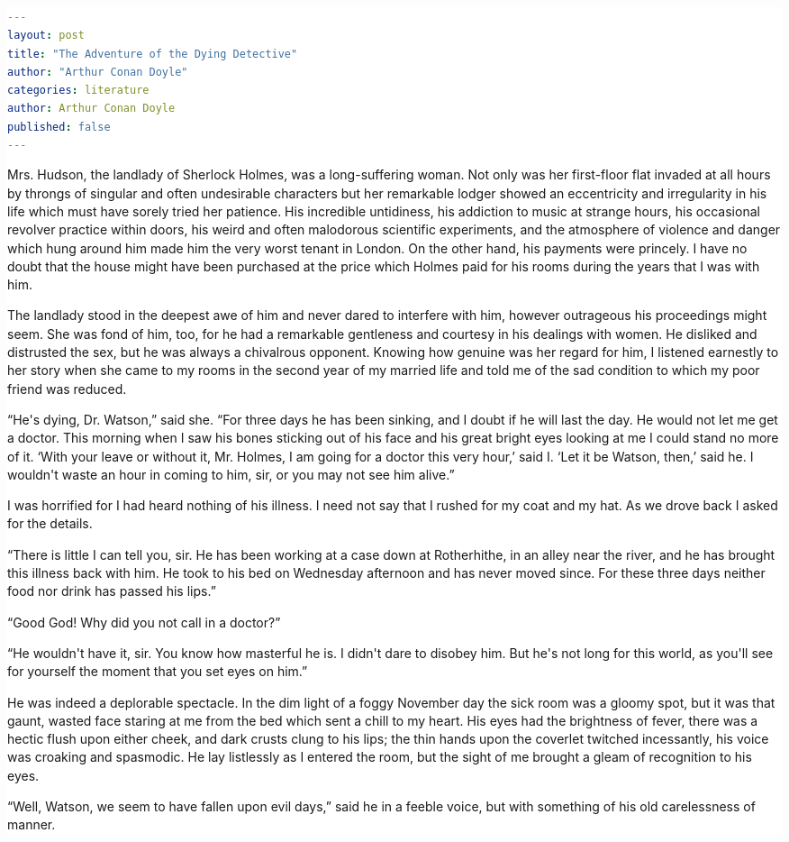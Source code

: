```yaml
---
layout: post
title: "The Adventure of the Dying Detective"
author: "Arthur Conan Doyle"
categories: literature
author: Arthur Conan Doyle
published: false
---
```


Mrs. Hudson, the landlady of Sherlock Holmes, was a long-suffering woman. Not only was her first-floor flat invaded at all hours by throngs of singular and often undesirable characters but her remarkable lodger showed an eccentricity and irregularity in his life which must have sorely tried her patience. His incredible untidiness, his addiction to music at strange hours, his occasional revolver practice within doors, his weird and often malodorous scientific experiments, and the atmosphere of violence and danger which hung around him made him the very worst tenant in London. On the other hand, his payments were princely. I have no doubt that the house might have been purchased at the price which Holmes paid for his rooms during the years that I was with him.

The landlady stood in the deepest awe of him and never dared to interfere with him, however outrageous his proceedings might seem. She was fond of him, too, for he had a remarkable gentleness and courtesy in his dealings with women. He disliked and distrusted the sex, but he was always a chivalrous opponent. Knowing how genuine was her regard for him, I listened earnestly to her story when she came to my rooms in the second year of my married life and told me of the sad condition to which my poor friend was reduced.

“He's dying, Dr. Watson,” said she. “For three days he has been sinking, and I doubt if he will last the day. He would not let me get a doctor. This morning when I saw his bones sticking out of his face and his great bright eyes looking at me I could stand no more of it. ‘With your leave or without it, Mr. Holmes, I am going for a doctor this very hour,’ said I. ‘Let it be Watson, then,’ said he. I wouldn't waste an hour in coming to him, sir, or you may not see him alive.”

I was horrified for I had heard nothing of his illness. I need not say that I rushed for my coat and my hat. As we drove back I asked for the details.

“There is little I can tell you, sir. He has been working at a case down at Rotherhithe, in an alley near the river, and he has brought this illness back with him. He took to his bed on Wednesday afternoon and has never moved since. For these three days neither food nor drink has passed his lips.”

“Good God! Why did you not call in a doctor?”

“He wouldn't have it, sir. You know how masterful he is. I didn't dare to disobey him. But he's not long for this world, as you'll see for yourself the moment that you set eyes on him.”

He was indeed a deplorable spectacle. In the dim light of a foggy November day the sick room was a gloomy spot, but it was that gaunt, wasted face staring at me from the bed which sent a chill to my heart. His eyes had the brightness of fever, there was a hectic flush upon either cheek, and dark crusts clung to his lips; the thin hands upon the coverlet twitched incessantly, his voice was croaking and spasmodic. He lay listlessly as I entered the room, but the sight of me brought a gleam of recognition to his eyes.

“Well, Watson, we seem to have fallen upon evil days,” said he in a feeble voice, but with something of his old carelessness of manner.
